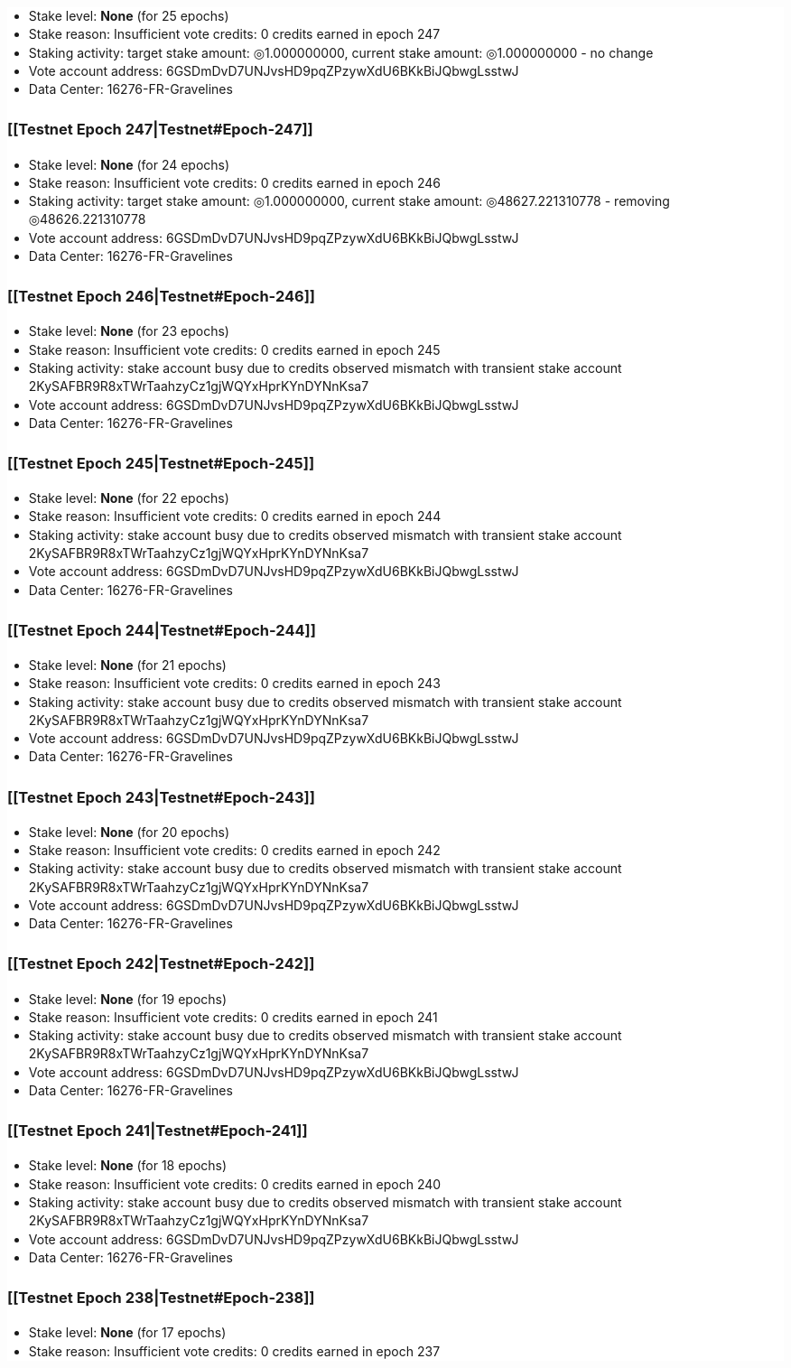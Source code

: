* Stake level: **None** (for 25 epochs)
* Stake reason: Insufficient vote credits: 0 credits earned in epoch 247
* Staking activity: target stake amount: ◎1.000000000, current stake amount: ◎1.000000000 - no change
* Vote account address: 6GSDmDvD7UNJvsHD9pqZPzywXdU6BKkBiJQbwgLsstwJ
* Data Center: 16276-FR-Gravelines
### [[Testnet Epoch 247|Testnet#Epoch-247]]
* Stake level: **None** (for 24 epochs)
* Stake reason: Insufficient vote credits: 0 credits earned in epoch 246
* Staking activity: target stake amount: ◎1.000000000, current stake amount: ◎48627.221310778 - removing ◎48626.221310778
* Vote account address: 6GSDmDvD7UNJvsHD9pqZPzywXdU6BKkBiJQbwgLsstwJ
* Data Center: 16276-FR-Gravelines
### [[Testnet Epoch 246|Testnet#Epoch-246]]
* Stake level: **None** (for 23 epochs)
* Stake reason: Insufficient vote credits: 0 credits earned in epoch 245
* Staking activity: stake account busy due to credits observed mismatch with transient stake account 2KySAFBR9R8xTWrTaahzyCz1gjWQYxHprKYnDYNnKsa7
* Vote account address: 6GSDmDvD7UNJvsHD9pqZPzywXdU6BKkBiJQbwgLsstwJ
* Data Center: 16276-FR-Gravelines
### [[Testnet Epoch 245|Testnet#Epoch-245]]
* Stake level: **None** (for 22 epochs)
* Stake reason: Insufficient vote credits: 0 credits earned in epoch 244
* Staking activity: stake account busy due to credits observed mismatch with transient stake account 2KySAFBR9R8xTWrTaahzyCz1gjWQYxHprKYnDYNnKsa7
* Vote account address: 6GSDmDvD7UNJvsHD9pqZPzywXdU6BKkBiJQbwgLsstwJ
* Data Center: 16276-FR-Gravelines
### [[Testnet Epoch 244|Testnet#Epoch-244]]
* Stake level: **None** (for 21 epochs)
* Stake reason: Insufficient vote credits: 0 credits earned in epoch 243
* Staking activity: stake account busy due to credits observed mismatch with transient stake account 2KySAFBR9R8xTWrTaahzyCz1gjWQYxHprKYnDYNnKsa7
* Vote account address: 6GSDmDvD7UNJvsHD9pqZPzywXdU6BKkBiJQbwgLsstwJ
* Data Center: 16276-FR-Gravelines
### [[Testnet Epoch 243|Testnet#Epoch-243]]
* Stake level: **None** (for 20 epochs)
* Stake reason: Insufficient vote credits: 0 credits earned in epoch 242
* Staking activity: stake account busy due to credits observed mismatch with transient stake account 2KySAFBR9R8xTWrTaahzyCz1gjWQYxHprKYnDYNnKsa7
* Vote account address: 6GSDmDvD7UNJvsHD9pqZPzywXdU6BKkBiJQbwgLsstwJ
* Data Center: 16276-FR-Gravelines
### [[Testnet Epoch 242|Testnet#Epoch-242]]
* Stake level: **None** (for 19 epochs)
* Stake reason: Insufficient vote credits: 0 credits earned in epoch 241
* Staking activity: stake account busy due to credits observed mismatch with transient stake account 2KySAFBR9R8xTWrTaahzyCz1gjWQYxHprKYnDYNnKsa7
* Vote account address: 6GSDmDvD7UNJvsHD9pqZPzywXdU6BKkBiJQbwgLsstwJ
* Data Center: 16276-FR-Gravelines
### [[Testnet Epoch 241|Testnet#Epoch-241]]
* Stake level: **None** (for 18 epochs)
* Stake reason: Insufficient vote credits: 0 credits earned in epoch 240
* Staking activity: stake account busy due to credits observed mismatch with transient stake account 2KySAFBR9R8xTWrTaahzyCz1gjWQYxHprKYnDYNnKsa7
* Vote account address: 6GSDmDvD7UNJvsHD9pqZPzywXdU6BKkBiJQbwgLsstwJ
* Data Center: 16276-FR-Gravelines
### [[Testnet Epoch 238|Testnet#Epoch-238]]
* Stake level: **None** (for 17 epochs)
* Stake reason: Insufficient vote credits: 0 credits earned in epoch 237